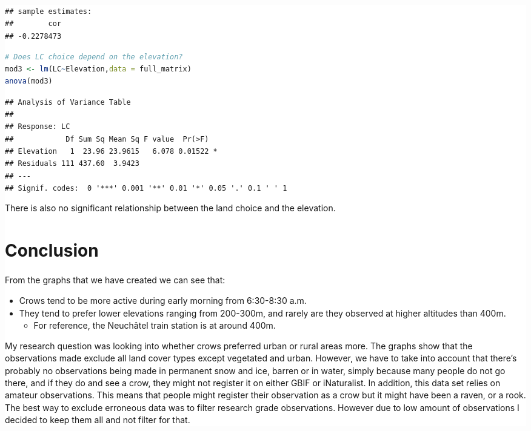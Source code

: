     ## sample estimates:
    ##        cor 
    ## -0.2278473

``` r
# Does LC choice depend on the elevation? 
mod3 <- lm(LC~Elevation,data = full_matrix)
anova(mod3)
```

    ## Analysis of Variance Table
    ## 
    ## Response: LC
    ##            Df Sum Sq Mean Sq F value  Pr(>F)  
    ## Elevation   1  23.96 23.9615   6.078 0.01522 *
    ## Residuals 111 437.60  3.9423                  
    ## ---
    ## Signif. codes:  0 '***' 0.001 '**' 0.01 '*' 0.05 '.' 0.1 ' ' 1

There is also no significant relationship between the land choice and
the elevation.

# Conclusion

From the graphs that we have created we can see that:

- Crows tend to be more active during early morning from 6:30-8:30 a.m.
- They tend to prefer lower elevations ranging from 200-300m, and rarely
  are they observed at higher altitudes than 400m.
  - For reference, the Neuchâtel train station is at around 400m.

My research question was looking into whether crows preferred urban or
rural areas more. The graphs show that the observations made exclude all
land cover types except vegetated and urban. However, we have to take
into account that there’s probably no observations being made in
permanent snow and ice, barren or in water, simply because many people
do not go there, and if they do and see a crow, they might not register
it on either GBIF or iNaturalist. In addition, this data set relies on
amateur observations. This means that people might register their
observation as a crow but it might have been a raven, or a rook. The
best way to exclude erroneous data was to filter research grade
observations. However due to low amount of observations I decided to
keep them all and not filter for that.
